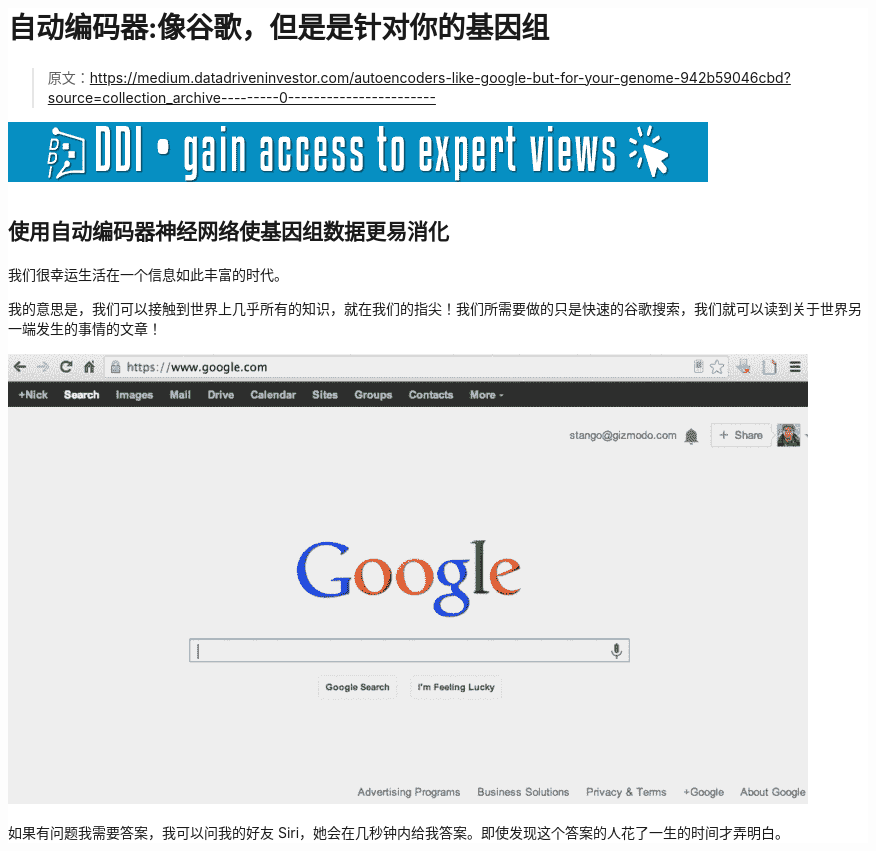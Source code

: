 # 自动编码器:像谷歌，但是是针对你的基因组

> 原文：<https://medium.datadriveninvestor.com/autoencoders-like-google-but-for-your-genome-942b59046cbd?source=collection_archive---------0----------------------->

[![](img/aed96b2bdc0c3fe62b6bd2ce6e68c347.png)](http://www.track.datadriveninvestor.com/1B9E)

## 使用自动编码器神经网络使基因组数据更易消化

我们很幸运生活在一个信息如此丰富的时代。

我的意思是，我们可以接触到世界上几乎所有的知识，就在我们的指尖！我们所需要做的只是快速的谷歌搜索，我们就可以读到关于世界另一端发生的事情的文章！

![](img/cf2b6bd7cf127ea627e917bbe12def51.png)

如果有问题我需要答案，我可以问我的好友 Siri，她会在几秒钟内给我答案。即使发现这个答案的人花了一生的时间才弄明白。
